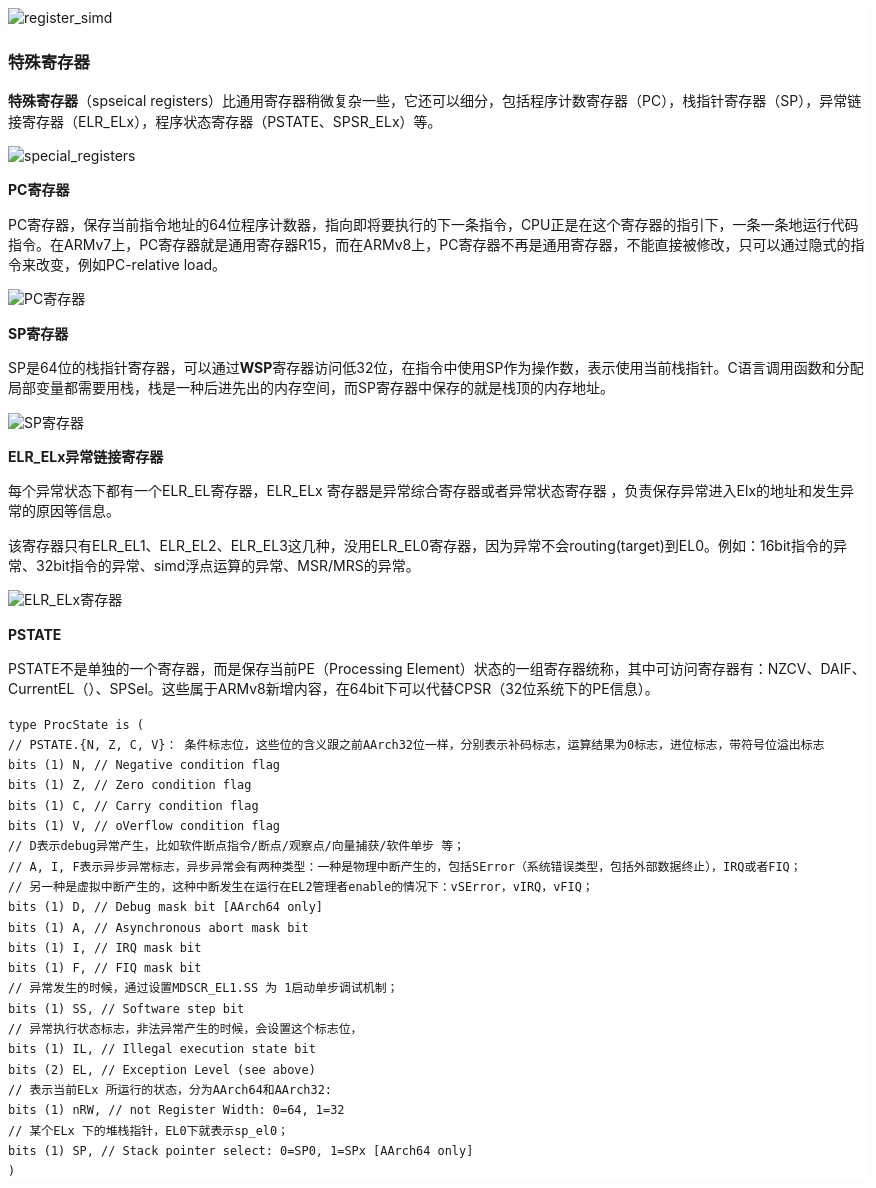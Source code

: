![](https://static001.geekbang.org/resource/image/2b/c4/2b3d38cdac2e9cfd5ba9b86db00493c4.jpg?wh=5490x2205 "register_simd")

### 特殊寄存器

**特殊寄存器**（spseical registers）比通用寄存器稍微复杂一些，它还可以细分，包括程序计数寄存器（PC），栈指针寄存器（SP），异常链接寄存器（ELR\_ELx），程序状态寄存器（PSTATE、SPSR\_ELx）等。

![](https://static001.geekbang.org/resource/image/b7/0a/b7c24e632afd125f566b2b20dc59ef0a.jpg?wh=3060x1360 "special_registers")

**PC寄存器**

PC寄存器，保存当前指令地址的64位程序计数器，指向即将要执行的下一条指令，CPU正是在这个寄存器的指引下，一条一条地运行代码指令。在ARMv7上，PC寄存器就是通用寄存器R15，而在ARMv8上，PC寄存器不再是通用寄存器，不能直接被修改，只可以通过隐式的指令来改变，例如PC-relative load。

![](https://static001.geekbang.org/resource/image/9d/48/9dc67becc01e9f35d803f2575e74b648.jpg?wh=3276x891 "PC寄存器")

**SP寄存器**

SP是64位的栈指针寄存器，可以通过**WSP**寄存器访问低32位，在指令中使用SP作为操作数，表示使用当前栈指针。C语言调用函数和分配局部变量都需要用栈，栈是一种后进先出的内存空间，而SP寄存器中保存的就是栈顶的内存地址。

![](https://static001.geekbang.org/resource/image/50/a7/507e60c2882be5fdaa4d59536f022fa7.jpg?wh=3276x891 "SP寄存器")

**ELR\_ELx异常链接寄存器**

每个异常状态下都有一个ELR\_EL寄存器，ELR\_ELx 寄存器是异常综合寄存器或者异常状态寄存器 ，负责保存异常进入Elx的地址和发生异常的原因等信息。

该寄存器只有ELR\_EL1、ELR\_EL2、ELR\_EL3这几种，没用ELR\_EL0寄存器，因为异常不会routing\(target\)到EL0。例如：16bit指令的异常、32bit指令的异常、simd浮点运算的异常、MSR/MRS的异常。

![](https://static001.geekbang.org/resource/image/ed/3f/ed1f8f2yy4f3bb89abb911b82f120d3f.jpg?wh=3276x891 "ELR_ELx寄存器")

**PSTATE**

PSTATE不是单独的一个寄存器，而是保存当前PE（Processing Element）状态的一组寄存器统称，其中可访问寄存器有：NZCV、DAIF、CurrentEL（）、SPSel。这些属于ARMv8新增内容，在64bit下可以代替CPSR（32位系统下的PE信息）。

    type ProcState is (
    // PSTATE.{N, Z, C, V}： 条件标志位，这些位的含义跟之前AArch32位一样，分别表示补码标志，运算结果为0标志，进位标志，带符号位溢出标志
    bits (1) N, // Negative condition flag
    bits (1) Z, // Zero condition flag
    bits (1) C, // Carry condition flag
    bits (1) V, // oVerflow condition flag
    // D表示debug异常产生，比如软件断点指令/断点/观察点/向量捕获/软件单步 等；
    // A, I, F表示异步异常标志，异步异常会有两种类型：一种是物理中断产生的，包括SError（系统错误类型，包括外部数据终止），IRQ或者FIQ；
    // 另一种是虚拟中断产生的，这种中断发生在运行在EL2管理者enable的情况下：vSError，vIRQ，vFIQ；
    bits (1) D, // Debug mask bit [AArch64 only]
    bits (1) A, // Asynchronous abort mask bit
    bits (1) I, // IRQ mask bit
    bits (1) F, // FIQ mask bit
    // 异常发生的时候，通过设置MDSCR_EL1.SS 为 1启动单步调试机制；
    bits (1) SS, // Software step bit
    // 异常执行状态标志，非法异常产生的时候，会设置这个标志位，
    bits (1) IL, // Illegal execution state bit
    bits (2) EL, // Exception Level (see above)
    // 表示当前ELx 所运行的状态，分为AArch64和AArch32:
    bits (1) nRW, // not Register Width: 0=64, 1=32
    // 某个ELx 下的堆栈指针，EL0下就表示sp_el0；
    bits (1) SP, // Stack pointer select: 0=SP0, 1=SPx [AArch64 only]
    )
    